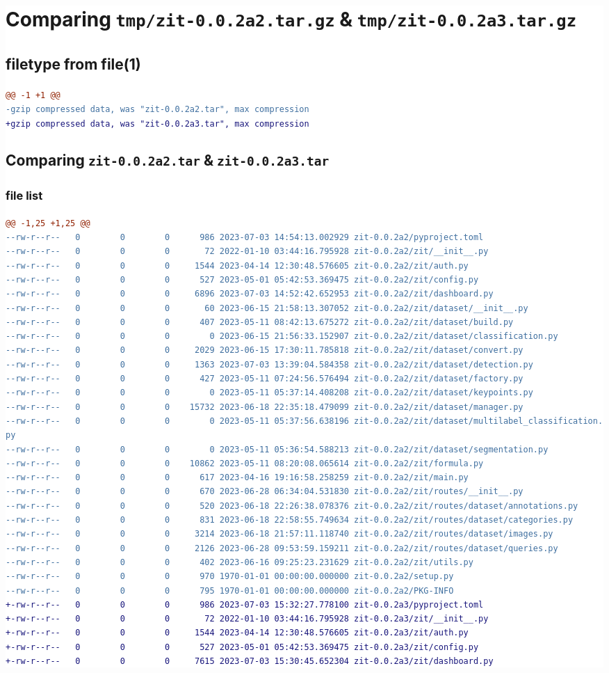 # Comparing `tmp/zit-0.0.2a2.tar.gz` & `tmp/zit-0.0.2a3.tar.gz`

## filetype from file(1)

```diff
@@ -1 +1 @@
-gzip compressed data, was "zit-0.0.2a2.tar", max compression
+gzip compressed data, was "zit-0.0.2a3.tar", max compression
```

## Comparing `zit-0.0.2a2.tar` & `zit-0.0.2a3.tar`

### file list

```diff
@@ -1,25 +1,25 @@
--rw-r--r--   0        0        0      986 2023-07-03 14:54:13.002929 zit-0.0.2a2/pyproject.toml
--rw-r--r--   0        0        0       72 2022-01-10 03:44:16.795928 zit-0.0.2a2/zit/__init__.py
--rw-r--r--   0        0        0     1544 2023-04-14 12:30:48.576605 zit-0.0.2a2/zit/auth.py
--rw-r--r--   0        0        0      527 2023-05-01 05:42:53.369475 zit-0.0.2a2/zit/config.py
--rw-r--r--   0        0        0     6896 2023-07-03 14:52:42.652953 zit-0.0.2a2/zit/dashboard.py
--rw-r--r--   0        0        0       60 2023-06-15 21:58:13.307052 zit-0.0.2a2/zit/dataset/__init__.py
--rw-r--r--   0        0        0      407 2023-05-11 08:42:13.675272 zit-0.0.2a2/zit/dataset/build.py
--rw-r--r--   0        0        0        0 2023-06-15 21:56:33.152907 zit-0.0.2a2/zit/dataset/classification.py
--rw-r--r--   0        0        0     2029 2023-06-15 17:30:11.785818 zit-0.0.2a2/zit/dataset/convert.py
--rw-r--r--   0        0        0     1363 2023-07-03 13:39:04.584358 zit-0.0.2a2/zit/dataset/detection.py
--rw-r--r--   0        0        0      427 2023-05-11 07:24:56.576494 zit-0.0.2a2/zit/dataset/factory.py
--rw-r--r--   0        0        0        0 2023-05-11 05:37:14.408208 zit-0.0.2a2/zit/dataset/keypoints.py
--rw-r--r--   0        0        0    15732 2023-06-18 22:35:18.479099 zit-0.0.2a2/zit/dataset/manager.py
--rw-r--r--   0        0        0        0 2023-05-11 05:37:56.638196 zit-0.0.2a2/zit/dataset/multilabel_classification.py
--rw-r--r--   0        0        0        0 2023-05-11 05:36:54.588213 zit-0.0.2a2/zit/dataset/segmentation.py
--rw-r--r--   0        0        0    10862 2023-05-11 08:20:08.065614 zit-0.0.2a2/zit/formula.py
--rw-r--r--   0        0        0      617 2023-04-16 19:16:58.258259 zit-0.0.2a2/zit/main.py
--rw-r--r--   0        0        0      670 2023-06-28 06:34:04.531830 zit-0.0.2a2/zit/routes/__init__.py
--rw-r--r--   0        0        0      520 2023-06-18 22:26:38.078376 zit-0.0.2a2/zit/routes/dataset/annotations.py
--rw-r--r--   0        0        0      831 2023-06-18 22:58:55.749634 zit-0.0.2a2/zit/routes/dataset/categories.py
--rw-r--r--   0        0        0     3214 2023-06-18 21:57:11.118740 zit-0.0.2a2/zit/routes/dataset/images.py
--rw-r--r--   0        0        0     2126 2023-06-28 09:53:59.159211 zit-0.0.2a2/zit/routes/dataset/queries.py
--rw-r--r--   0        0        0      402 2023-06-16 09:25:23.231629 zit-0.0.2a2/zit/utils.py
--rw-r--r--   0        0        0      970 1970-01-01 00:00:00.000000 zit-0.0.2a2/setup.py
--rw-r--r--   0        0        0      795 1970-01-01 00:00:00.000000 zit-0.0.2a2/PKG-INFO
+-rw-r--r--   0        0        0      986 2023-07-03 15:32:27.778100 zit-0.0.2a3/pyproject.toml
+-rw-r--r--   0        0        0       72 2022-01-10 03:44:16.795928 zit-0.0.2a3/zit/__init__.py
+-rw-r--r--   0        0        0     1544 2023-04-14 12:30:48.576605 zit-0.0.2a3/zit/auth.py
+-rw-r--r--   0        0        0      527 2023-05-01 05:42:53.369475 zit-0.0.2a3/zit/config.py
+-rw-r--r--   0        0        0     7615 2023-07-03 15:30:45.652304 zit-0.0.2a3/zit/dashboard.py
```